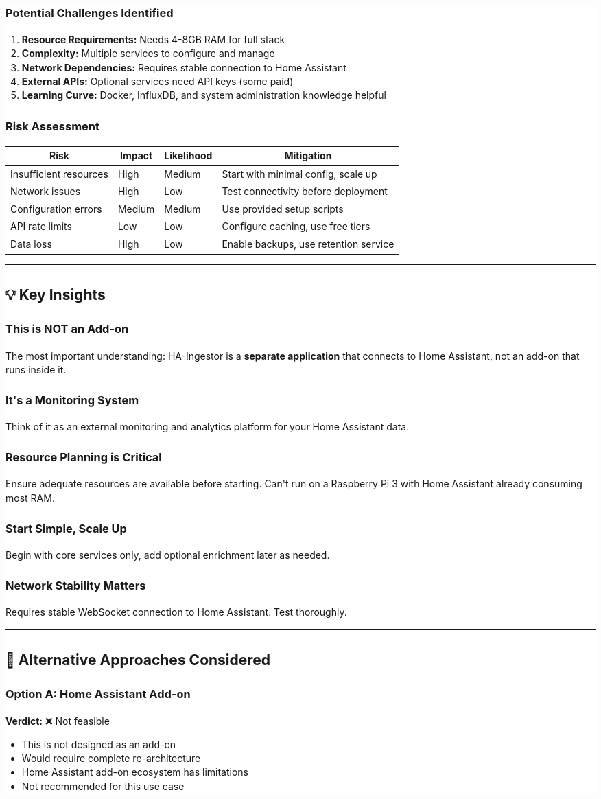 ### Potential Challenges Identified

1. **Resource Requirements:** Needs 4-8GB RAM for full stack
2. **Complexity:** Multiple services to configure and manage
3. **Network Dependencies:** Requires stable connection to Home Assistant
4. **External APIs:** Optional services need API keys (some paid)
5. **Learning Curve:** Docker, InfluxDB, and system administration knowledge helpful

### Risk Assessment

| Risk | Impact | Likelihood | Mitigation |
|------|--------|------------|------------|
| Insufficient resources | High | Medium | Start with minimal config, scale up |
| Network issues | High | Low | Test connectivity before deployment |
| Configuration errors | Medium | Medium | Use provided setup scripts |
| API rate limits | Low | Low | Configure caching, use free tiers |
| Data loss | High | Low | Enable backups, use retention service |

---

## 💡 Key Insights

### This is NOT an Add-on
The most important understanding: HA-Ingestor is a **separate application** that connects to Home Assistant, not an add-on that runs inside it.

### It's a Monitoring System
Think of it as an external monitoring and analytics platform for your Home Assistant data.

### Resource Planning is Critical
Ensure adequate resources are available before starting. Can't run on a Raspberry Pi 3 with Home Assistant already consuming most RAM.

### Start Simple, Scale Up
Begin with core services only, add optional enrichment later as needed.

### Network Stability Matters
Requires stable WebSocket connection to Home Assistant. Test thoroughly.

---

## 🔄 Alternative Approaches Considered

### Option A: Home Assistant Add-on
**Verdict:** ❌ Not feasible
- This is not designed as an add-on
- Would require complete re-architecture
- Home Assistant add-on ecosystem has limitations
- Not recommended for this use case
